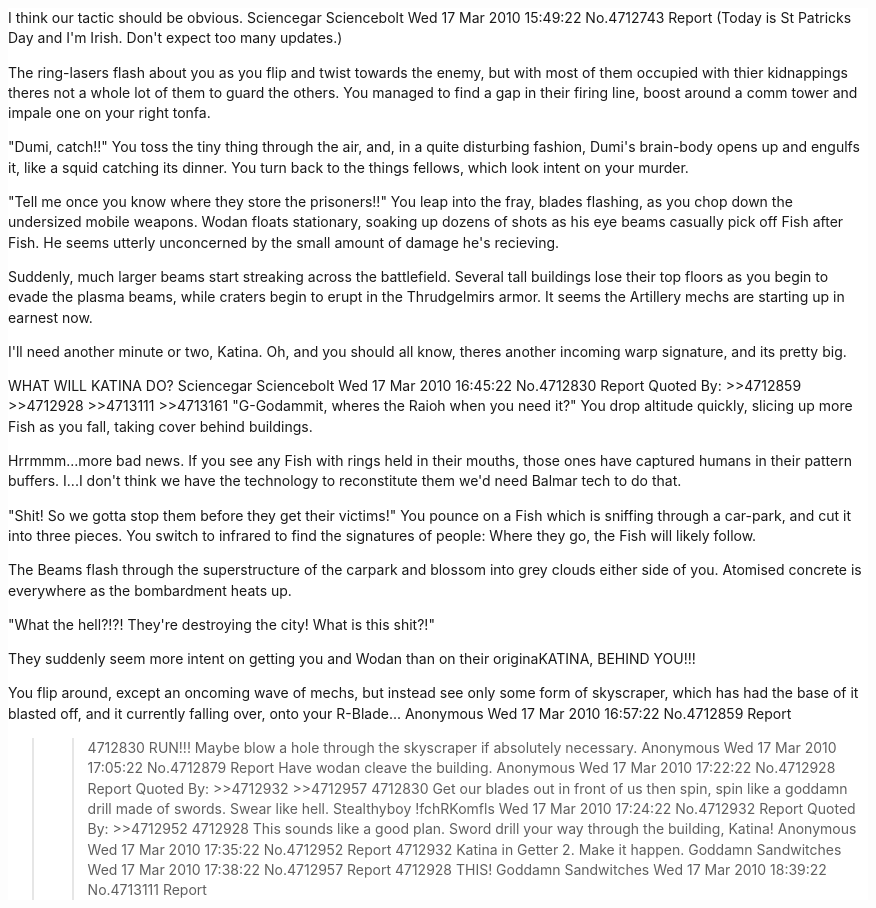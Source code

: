 I think our tactic should be obvious.
Sciencegar Sciencebolt Wed 17 Mar 2010 15:49:22 No.4712743 Report
(Today is St Patricks Day and I'm Irish. Don't expect too many updates.)

The ring-lasers flash about you as you flip and twist towards the enemy, but with most of them occupied with thier kidnappings theres not a whole lot of them to guard the others. You managed to find a gap in their firing line, boost around a comm tower and impale one on your right tonfa.

"Dumi, catch!!" You toss the tiny thing through the air, and, in a quite disturbing fashion, Dumi's brain-body opens up and engulfs it, like a squid catching its dinner. You turn back to the things fellows, which look intent on your murder.

"Tell me once you know where they store the prisoners!!" You leap into the fray, blades flashing, as you chop down the undersized mobile weapons. Wodan floats stationary, soaking up dozens of shots as his eye beams casually pick off Fish after Fish. He seems utterly unconcerned by the small amount of damage he's recieving.

Suddenly, much larger beams start streaking across the battlefield. Several tall buildings lose their top floors as you begin to evade the plasma beams, while craters begin to erupt in the Thrudgelmirs armor. It seems the Artillery mechs are starting up in earnest now.

I'll need another minute or two, Katina. Oh, and you should all know, theres another incoming warp signature, and its pretty big.

WHAT WILL KATINA DO?
Sciencegar Sciencebolt Wed 17 Mar 2010 16:45:22 No.4712830 Report
Quoted By: >>4712859 >>4712928 >>4713111 >>4713161
"G-Godammit, wheres the Raioh when you need it?" You drop altitude quickly, slicing up more Fish as you fall, taking cover behind buildings.

Hrrmmm...more bad news. If you see any Fish with rings held in their mouths, those ones have captured humans in their pattern buffers. I...I don't think we have the technology to reconstitute them we'd need Balmar tech to do that.

"Shit! So we gotta stop them before they get their victims!" You pounce on a Fish which is sniffing through a car-park, and cut it into three pieces. You switch to infrared to find the signatures of people: Where they go, the Fish will likely follow.

The Beams flash through the superstructure of the carpark and blossom into grey clouds either side of you. Atomised concrete is everywhere as the bombardment heats up.

"What the hell?!?! They're destroying the city! What is this shit?!"

They suddenly seem more intent on getting you and Wodan than on their originaKATINA, BEHIND YOU!!!

You flip around, except an oncoming wave of mechs, but instead see only some form of skyscraper, which has had the base of it blasted off, and it currently falling over, onto your R-Blade...
Anonymous Wed 17 Mar 2010 16:57:22 No.4712859 Report
>>4712830
RUN!!! Maybe blow a hole through the skyscraper if absolutely necessary.
Anonymous Wed 17 Mar 2010 17:05:22 No.4712879 Report
Have wodan cleave the building.
Anonymous Wed 17 Mar 2010 17:22:22 No.4712928 Report
Quoted By: >>4712932 >>4712957
>>4712830
Get our blades out in front of us then spin, spin like a goddamn drill made of swords.
Swear like hell.
Stealthyboy !fchRKomfls Wed 17 Mar 2010 17:24:22 No.4712932 Report
Quoted By: >>4712952
>>4712928
This sounds like a good plan.
Sword drill your way through the building, Katina!
Anonymous Wed 17 Mar 2010 17:35:22 No.4712952 Report
>>4712932
Katina in Getter 2. Make it happen.
Goddamn Sandwitches Wed 17 Mar 2010 17:38:22 No.4712957 Report
>>4712928
THIS!
Goddamn Sandwitches Wed 17 Mar 2010 18:39:22 No.4713111 Report